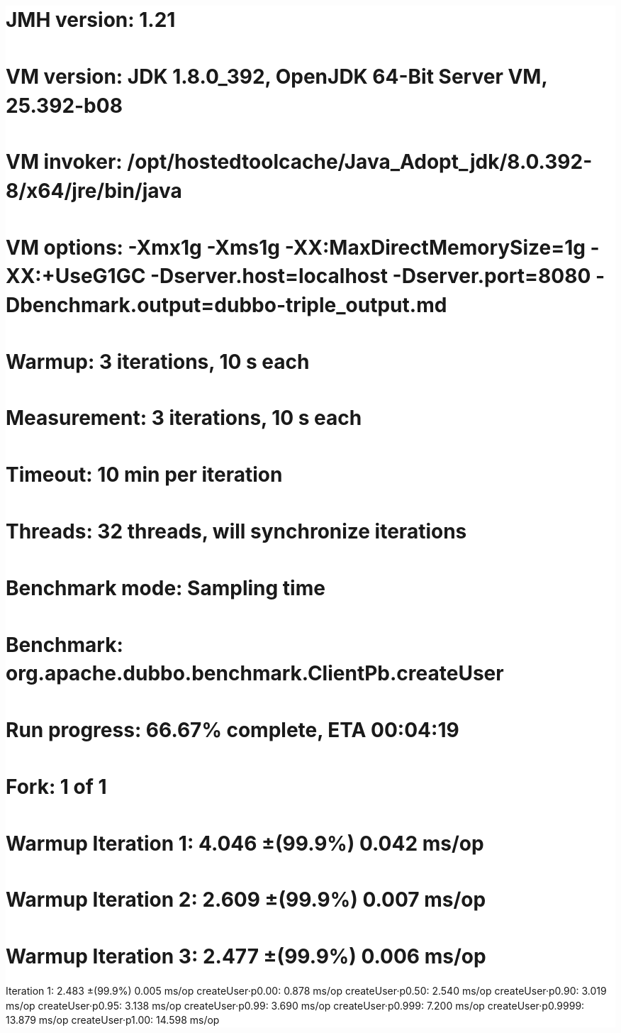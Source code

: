 
# JMH version: 1.21
# VM version: JDK 1.8.0_392, OpenJDK 64-Bit Server VM, 25.392-b08
# VM invoker: /opt/hostedtoolcache/Java_Adopt_jdk/8.0.392-8/x64/jre/bin/java
# VM options: -Xmx1g -Xms1g -XX:MaxDirectMemorySize=1g -XX:+UseG1GC -Dserver.host=localhost -Dserver.port=8080 -Dbenchmark.output=dubbo-triple_output.md
# Warmup: 3 iterations, 10 s each
# Measurement: 3 iterations, 10 s each
# Timeout: 10 min per iteration
# Threads: 32 threads, will synchronize iterations
# Benchmark mode: Sampling time
# Benchmark: org.apache.dubbo.benchmark.ClientPb.createUser

# Run progress: 66.67% complete, ETA 00:04:19
# Fork: 1 of 1
# Warmup Iteration   1: 4.046 ±(99.9%) 0.042 ms/op
# Warmup Iteration   2: 2.609 ±(99.9%) 0.007 ms/op
# Warmup Iteration   3: 2.477 ±(99.9%) 0.006 ms/op
Iteration   1: 2.483 ±(99.9%) 0.005 ms/op
                 createUser·p0.00:   0.878 ms/op
                 createUser·p0.50:   2.540 ms/op
                 createUser·p0.90:   3.019 ms/op
                 createUser·p0.95:   3.138 ms/op
                 createUser·p0.99:   3.690 ms/op
                 createUser·p0.999:  7.200 ms/op
                 createUser·p0.9999: 13.879 ms/op
                 createUser·p1.00:   14.598 ms/op
